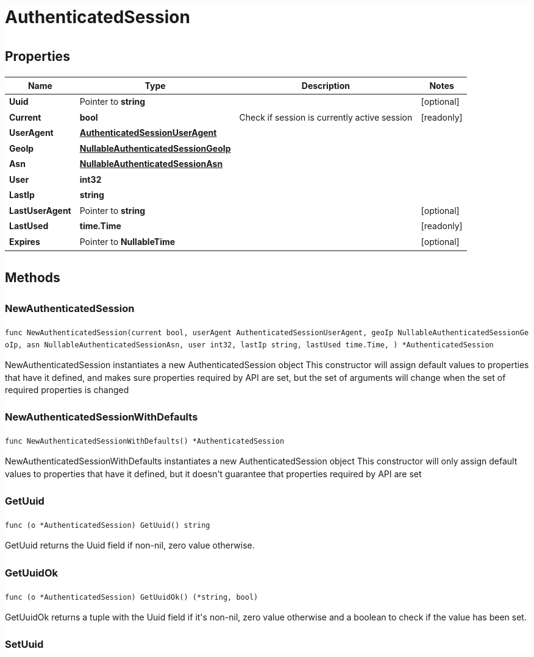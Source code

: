 # AuthenticatedSession

## Properties

Name | Type | Description | Notes
------------ | ------------- | ------------- | -------------
**Uuid** | Pointer to **string** |  | [optional] 
**Current** | **bool** | Check if session is currently active session | [readonly] 
**UserAgent** | [**AuthenticatedSessionUserAgent**](AuthenticatedSessionUserAgent.md) |  | 
**GeoIp** | [**NullableAuthenticatedSessionGeoIp**](AuthenticatedSessionGeoIp.md) |  | 
**Asn** | [**NullableAuthenticatedSessionAsn**](AuthenticatedSessionAsn.md) |  | 
**User** | **int32** |  | 
**LastIp** | **string** |  | 
**LastUserAgent** | Pointer to **string** |  | [optional] 
**LastUsed** | **time.Time** |  | [readonly] 
**Expires** | Pointer to **NullableTime** |  | [optional] 

## Methods

### NewAuthenticatedSession

`func NewAuthenticatedSession(current bool, userAgent AuthenticatedSessionUserAgent, geoIp NullableAuthenticatedSessionGeoIp, asn NullableAuthenticatedSessionAsn, user int32, lastIp string, lastUsed time.Time, ) *AuthenticatedSession`

NewAuthenticatedSession instantiates a new AuthenticatedSession object
This constructor will assign default values to properties that have it defined,
and makes sure properties required by API are set, but the set of arguments
will change when the set of required properties is changed

### NewAuthenticatedSessionWithDefaults

`func NewAuthenticatedSessionWithDefaults() *AuthenticatedSession`

NewAuthenticatedSessionWithDefaults instantiates a new AuthenticatedSession object
This constructor will only assign default values to properties that have it defined,
but it doesn't guarantee that properties required by API are set

### GetUuid

`func (o *AuthenticatedSession) GetUuid() string`

GetUuid returns the Uuid field if non-nil, zero value otherwise.

### GetUuidOk

`func (o *AuthenticatedSession) GetUuidOk() (*string, bool)`

GetUuidOk returns a tuple with the Uuid field if it's non-nil, zero value otherwise
and a boolean to check if the value has been set.

### SetUuid
